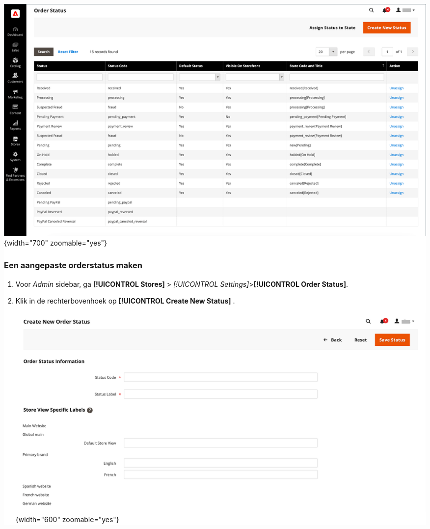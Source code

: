 ![&#x200B; de montages van de Status van de Orde &#x200B;](./assets/order-status.png){width="700" zoomable="yes"}

### Een aangepaste orderstatus maken

1. Voor _Admin_ sidebar, ga **[!UICONTROL Stores]** > _[!UICONTROL Settings]_>**[!UICONTROL Order Status]**.

1. Klik in de rechterbovenhoek op **[!UICONTROL Create New Status]** .

   ![&#x200B; creeer de Nieuwe Status van de Orde &#x200B;](./assets/order-status-new.png){width="600" zoomable="yes"}
